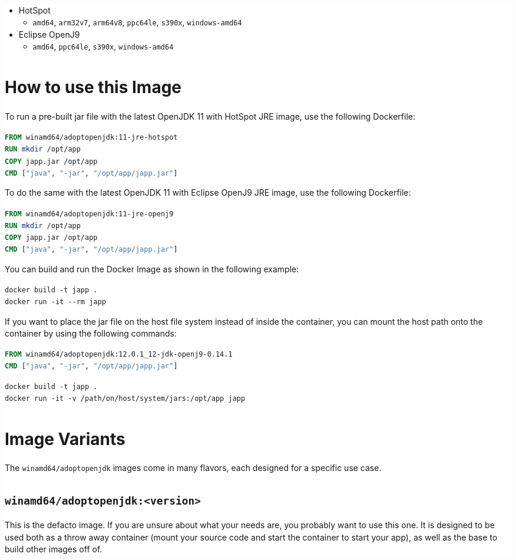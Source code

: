 -	HotSpot
	-	`amd64`, `arm32v7`, `arm64v8`, `ppc64le`, `s390x`, `windows-amd64`
-	Eclipse OpenJ9
	-	`amd64`, `ppc64le`, `s390x`, `windows-amd64`

# How to use this Image

To run a pre-built jar file with the latest OpenJDK 11 with HotSpot JRE image, use the following Dockerfile:

```dockerfile
FROM winamd64/adoptopenjdk:11-jre-hotspot
RUN mkdir /opt/app
COPY japp.jar /opt/app
CMD ["java", "-jar", "/opt/app/japp.jar"]
```

To do the same with the latest OpenJDK 11 with Eclipse OpenJ9 JRE image, use the following Dockerfile:

```dockerfile
FROM winamd64/adoptopenjdk:11-jre-openj9
RUN mkdir /opt/app
COPY japp.jar /opt/app
CMD ["java", "-jar", "/opt/app/japp.jar"]
```

You can build and run the Docker Image as shown in the following example:

```console
docker build -t japp .
docker run -it --rm japp
```

If you want to place the jar file on the host file system instead of inside the container, you can mount the host path onto the container by using the following commands:

```dockerfile
FROM winamd64/adoptopenjdk:12.0.1_12-jdk-openj9-0.14.1
CMD ["java", "-jar", "/opt/app/japp.jar"]
```

```console
docker build -t japp .
docker run -it -v /path/on/host/system/jars:/opt/app japp
```

# Image Variants

The `winamd64/adoptopenjdk` images come in many flavors, each designed for a specific use case.

## `winamd64/adoptopenjdk:<version>`

This is the defacto image. If you are unsure about what your needs are, you probably want to use this one. It is designed to be used both as a throw away container (mount your source code and start the container to start your app), as well as the base to build other images off of.
